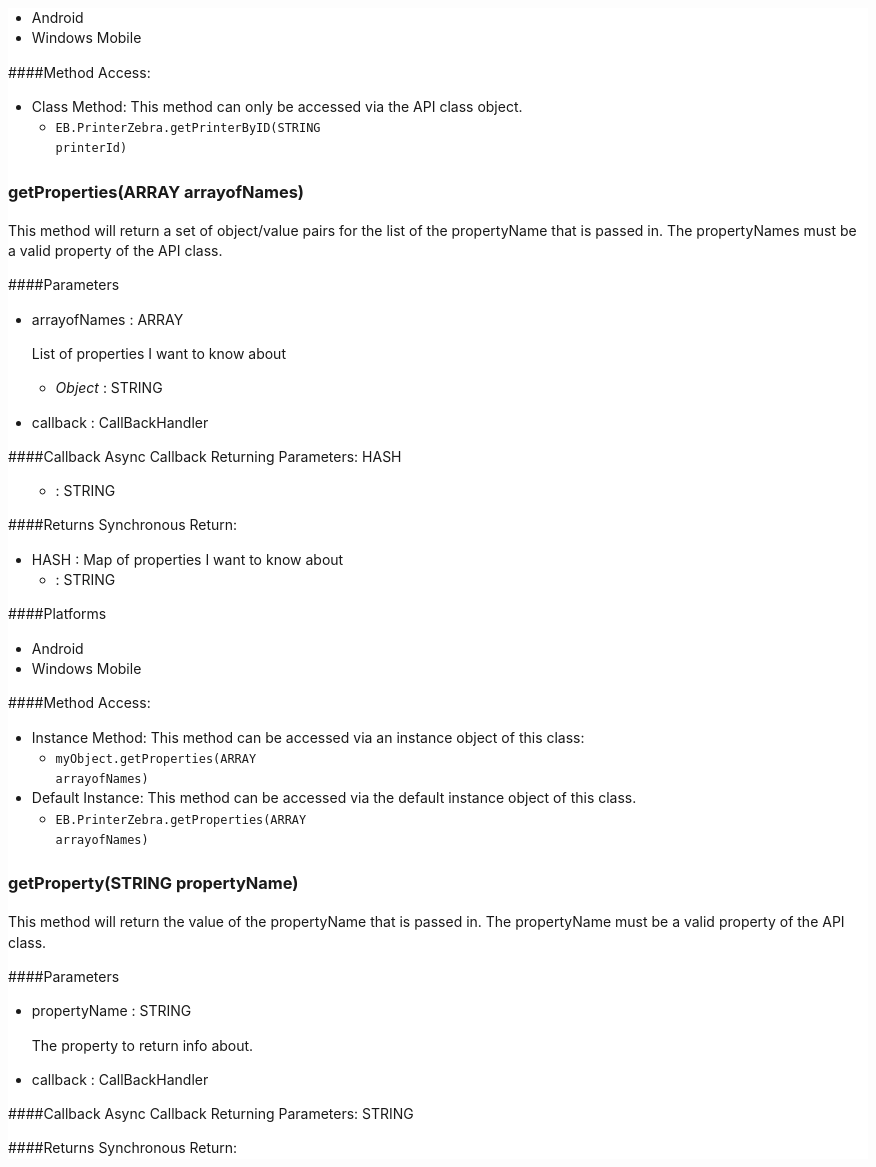* Android
* Windows Mobile


####Method Access:

* Class Method: This method can only be accessed via the API class object. 
	* <code>EB.PrinterZebra.getPrinterByID(<span class="text-info">STRING</span> printerId)</code> 


### getProperties(<span class="text-info">ARRAY</span> arrayofNames)
This method will return a set of object/value pairs for the list of the propertyName that is passed in. The propertyNames must be a valid property of the API class.

####Parameters
<ul><li>arrayofNames : <span class='text-info'>ARRAY</span><p>List of properties I want to know about </p></li><ul><li><i>Object</i> : <span class='text-info'>STRING</span><p> </p></li></ul><li>callback : <span class='text-info'>CallBackHandler</span></li></ul>

####Callback
Async Callback Returning Parameters: <span class='text-info'>HASH</span></p><ul><ul><li> : <span class='text-info'>STRING</span><p> </p></li></ul></ul>

####Returns
Synchronous Return:

* HASH : Map of properties I want to know about<ul><li> : <span class='text-info'>STRING</span><p> </p></li></ul>

####Platforms

* Android
* Windows Mobile


####Method Access:

* Instance Method: This method can be accessed via an instance object of this class: 
	* <code>myObject.getProperties(<span class="text-info">ARRAY</span> arrayofNames)</code>
* Default Instance: This method can be accessed via the default instance object of this class. 
	* <code>EB.PrinterZebra.getProperties(<span class="text-info">ARRAY</span> arrayofNames)</code> 


### getProperty(<span class="text-info">STRING</span> propertyName)
This method will return the value of the propertyName that is passed in. The propertyName must be a valid property of the API class.

####Parameters
<ul><li>propertyName : <span class='text-info'>STRING</span><p>The property to return info about. </p></li><li>callback : <span class='text-info'>CallBackHandler</span></li></ul>

####Callback
Async Callback Returning Parameters: <span class='text-info'>STRING</span></p><ul></ul>

####Returns
Synchronous Return:
